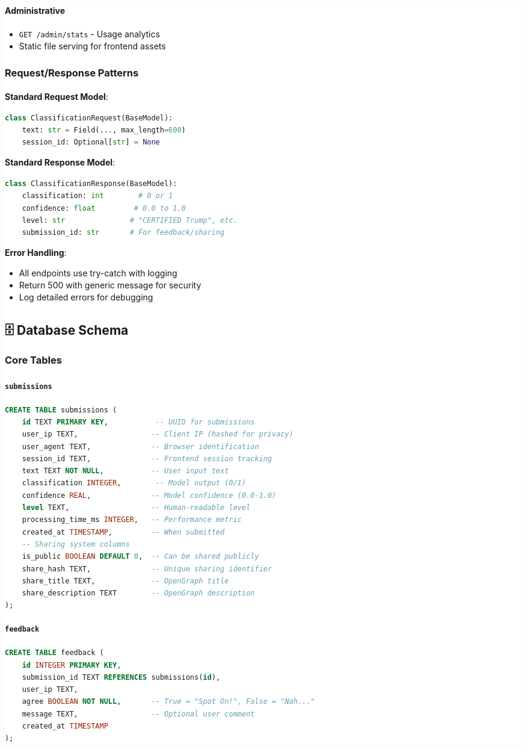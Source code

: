 #### **Administrative**
- `GET /admin/stats` - Usage analytics
- Static file serving for frontend assets

### Request/Response Patterns

**Standard Request Model**:
```python
class ClassificationRequest(BaseModel):
    text: str = Field(..., max_length=600)
    session_id: Optional[str] = None
```

**Standard Response Model**:
```python
class ClassificationResponse(BaseModel):
    classification: int        # 0 or 1
    confidence: float         # 0.0 to 1.0
    level: str               # "CERTIFIED Trump", etc.
    submission_id: str       # For feedback/sharing
```

**Error Handling**:
- All endpoints use try-catch with logging
- Return 500 with generic message for security
- Log detailed errors for debugging

## 🗄️ Database Schema

### Core Tables

#### `submissions`
```sql
CREATE TABLE submissions (
    id TEXT PRIMARY KEY,           -- UUID for submissions
    user_ip TEXT,                 -- Client IP (hashed for privacy)
    user_agent TEXT,              -- Browser identification
    session_id TEXT,              -- Frontend session tracking
    text TEXT NOT NULL,           -- User input text
    classification INTEGER,        -- Model output (0/1)
    confidence REAL,              -- Model confidence (0.0-1.0)
    level TEXT,                   -- Human-readable level
    processing_time_ms INTEGER,   -- Performance metric
    created_at TIMESTAMP,         -- When submitted
    -- Sharing system columns
    is_public BOOLEAN DEFAULT 0,  -- Can be shared publicly
    share_hash TEXT,              -- Unique sharing identifier
    share_title TEXT,             -- OpenGraph title
    share_description TEXT        -- OpenGraph description
);
```

#### `feedback`
```sql
CREATE TABLE feedback (
    id INTEGER PRIMARY KEY,
    submission_id TEXT REFERENCES submissions(id),
    user_ip TEXT,
    agree BOOLEAN NOT NULL,       -- True = "Spot On!", False = "Nah..."
    message TEXT,                 -- Optional user comment
    created_at TIMESTAMP
);
```

